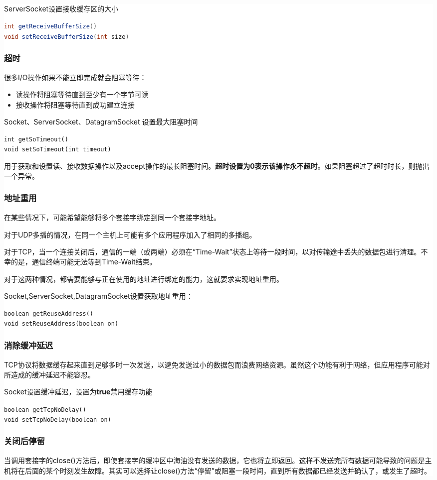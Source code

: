 ServerSocket设置接收缓存区的大小

```java
int getReceiveBufferSize()
void setReceiveBufferSize(int size)
```



### 超时

很多I/O操作如果不能立即完成就会阻塞等待：

- 读操作将阻塞等待直到至少有一个字节可读
- 接收操作将阻塞等待直到成功建立连接

Socket、ServerSocket、DatagramSocket  设置最大阻塞时间

```
int getSoTimeout()
void setSoTimeout(int timeout)
```

用于获取和设置读、接收数据操作以及accept操作的最长阻塞时间。**超时设置为0表示该操作永不超时**。如果阻塞超过了超时时长，则抛出一个异常。



### 地址重用

在某些情况下，可能希望能够将多个套接字绑定到同一个套接字地址。

对于UDP多播的情况，在同一个主机上可能有多个应用程序加入了相同的多播组。

对于TCP，当一个连接关闭后，通信的一端（或两端）必须在“Time-Wait”状态上等待一段时间，以对传输途中丢失的数据包进行清理。不幸的是，通信终端可能无法等到Time-Wait结束。

对于这两种情况，都需要能够与正在使用的地址进行绑定的能力，这就要求实现地址重用。

Socket,ServerSocket,DatagramSocket设置获取地址重用：

```
boolean getReuseAddress()
void setReuseAddress(boolean on)
```



### 消除缓冲延迟

TCP协议将数据缓存起来直到足够多时一次发送，以避免发送过小的数据包而浪费网络资源。虽然这个功能有利于网络，但应用程序可能对所造成的缓冲延迟不能容忍。

Socket设置缓冲延迟，设置为**true**禁用缓存功能

```
boolean getTcpNoDelay()
void setTcpNoDelay(boolean on)
```



### 关闭后停留

当调用套接字的close()方法后，即使套接字的缓冲区中海油没有发送的数据，它也将立即返回。这样不发送完所有数据可能导致的问题是主机将在后面的某个时刻发生故障。其实可以选择让close()方法“停留”或阻塞一段时间，直到所有数据都已经发送并确认了，或发生了超时。
